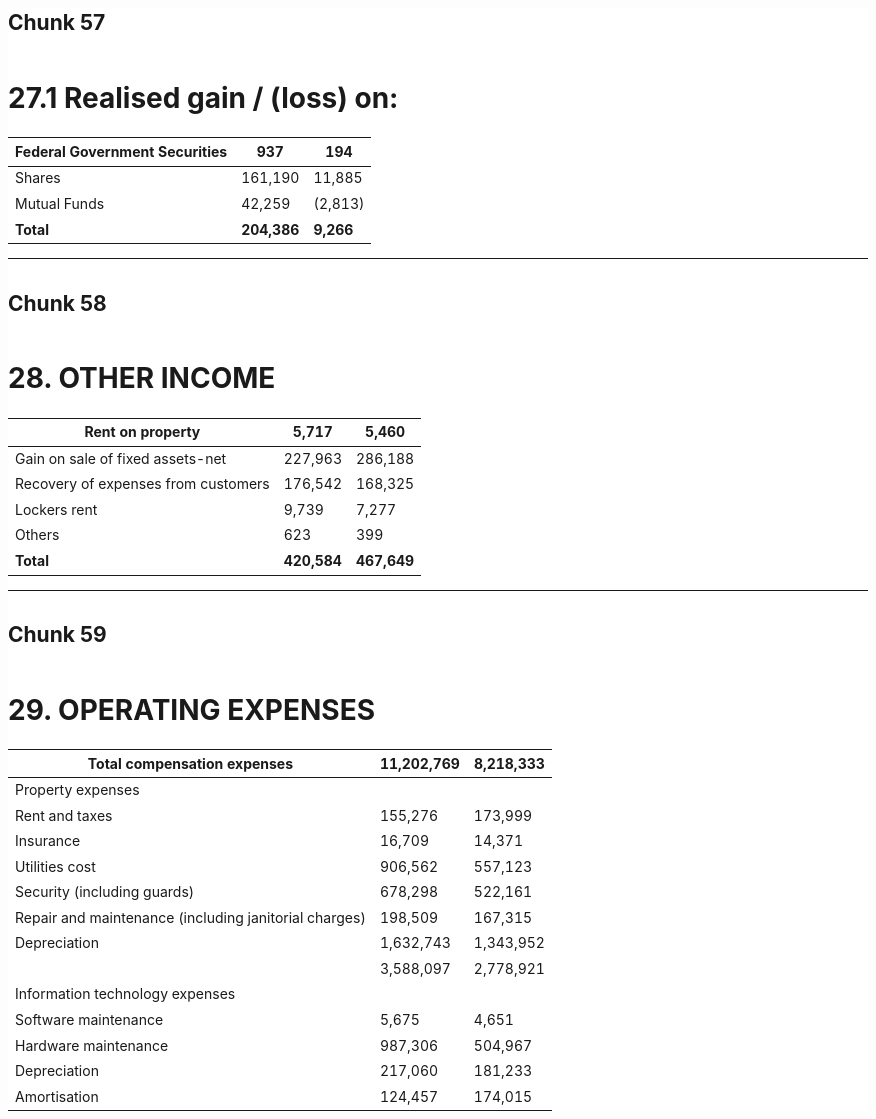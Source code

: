 
## Chunk 57

# 27.1 Realised gain / (loss) on:

| Federal Government Securities | 937         | 194       |
| ----------------------------- | ----------- | --------- |
| Shares                        | 161,190     | 11,885    |
| Mutual Funds                  | 42,259      | (2,813)   |
| **Total**                     | **204,386** | **9,266** |

---

## Chunk 58

# 28. OTHER INCOME

| Rent on property                    | 5,717       | 5,460       |
| ----------------------------------- | ----------- | ----------- |
| Gain on sale of fixed assets-net    | 227,963     | 286,188     |
| Recovery of expenses from customers | 176,542     | 168,325     |
| Lockers rent                        | 9,739       | 7,277       |
| Others                              | 623         | 399         |
| **Total**                           | **420,584** | **467,649** |

---

## Chunk 59

# 29. OPERATING EXPENSES

| Total compensation expenses                           | 11,202,769 | 8,218,333  |
| ----------------------------------------------------- | ---------- | ---------- |
| Property expenses                                     |            |            |
| Rent and taxes                                        | 155,276    | 173,999    |
| Insurance                                             | 16,709     | 14,371     |
| Utilities cost                                        | 906,562    | 557,123    |
| Security (including guards)                           | 678,298    | 522,161    |
| Repair and maintenance (including janitorial charges) | 198,509    | 167,315    |
| Depreciation                                          | 1,632,743  | 1,343,952  |
|                                                       | 3,588,097  | 2,778,921  |
| Information technology expenses                       |            |            |
| Software maintenance                                  | 5,675      | 4,651      |
| Hardware maintenance                                  | 987,306    | 504,967    |
| Depreciation                                          | 217,060    | 181,233    |
| Amortisation                                          | 124,457    | 174,015    |